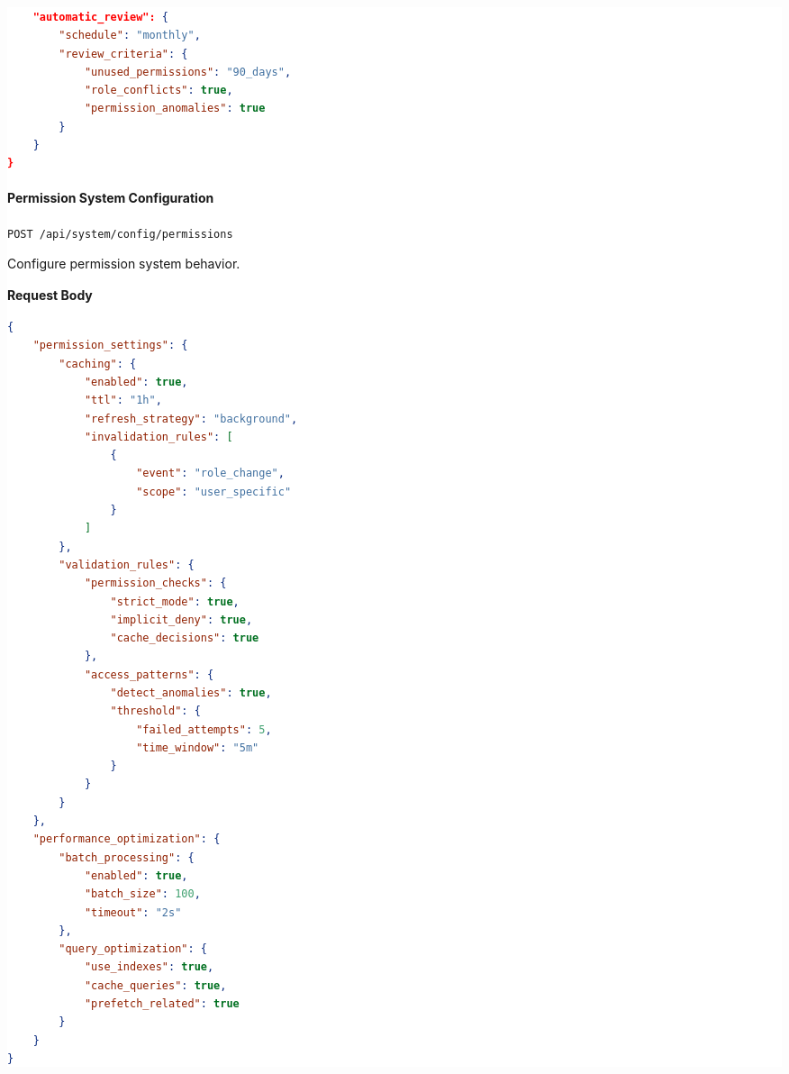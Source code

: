 ```json
	"automatic_review": {
		"schedule": "monthly",
		"review_criteria": {
			"unused_permissions": "90_days",
			"role_conflicts": true,
			"permission_anomalies": true
		}
	}
}
```

#### Permission System Configuration
```http
POST /api/system/config/permissions
```
Configure permission system behavior.

**Request Body**
```json
{
	"permission_settings": {
		"caching": {
			"enabled": true,
			"ttl": "1h",
			"refresh_strategy": "background",
			"invalidation_rules": [
				{
					"event": "role_change",
					"scope": "user_specific"
				}
			]
		},
		"validation_rules": {
			"permission_checks": {
				"strict_mode": true,
				"implicit_deny": true,
				"cache_decisions": true
			},
			"access_patterns": {
				"detect_anomalies": true,
				"threshold": {
					"failed_attempts": 5,
					"time_window": "5m"
				}
			}
		}
	},
	"performance_optimization": {
		"batch_processing": {
			"enabled": true,
			"batch_size": 100,
			"timeout": "2s"
		},
		"query_optimization": {
			"use_indexes": true,
			"cache_queries": true,
			"prefetch_related": true
		}
	}
}
```
